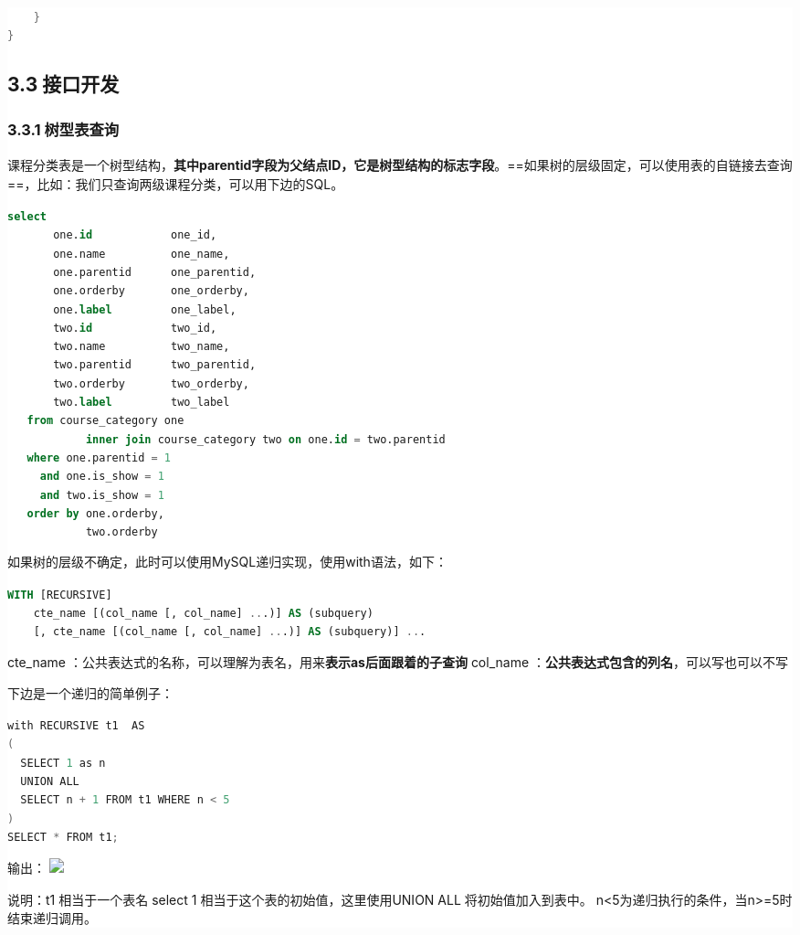 ```java
    }
}
```
## 3.3 接口开发
### 3.3.1 树型表查询
课程分类表是一个树型结构，**其中parentid字段为父结点ID，它是树型结构的标志字段**。==如果树的层级固定，可以使用表的自链接去查询==，比如：我们只查询两级课程分类，可以用下边的SQL。
```sql
select
       one.id            one_id,
       one.name          one_name,
       one.parentid      one_parentid,
       one.orderby       one_orderby,
       one.label         one_label,
       two.id            two_id,
       two.name          two_name,
       two.parentid      two_parentid,
       two.orderby       two_orderby,
       two.label         two_label
   from course_category one
            inner join course_category two on one.id = two.parentid
   where one.parentid = 1
     and one.is_show = 1
     and two.is_show = 1
   order by one.orderby,
            two.orderby
```
如果树的层级不确定，此时可以使用MySQL递归实现，使用with语法，如下：
```sql
WITH [RECURSIVE]
	cte_name [(col_name [, col_name] ...)] AS (subquery)
	[, cte_name [(col_name [, col_name] ...)] AS (subquery)] ...
```
cte_name ：公共表达式的名称，可以理解为表名，用来**表示as后面跟着的子查询**
col_name ：**公共表达式包含的列名**，可以写也可以不写

下边是一个递归的简单例子：
```Java
with RECURSIVE t1  AS
(
  SELECT 1 as n
  UNION ALL
  SELECT n + 1 FROM t1 WHERE n < 5
)
SELECT * FROM t1;
```
输出：
![](https://image-1307616428.cos.ap-beijing.myqcloud.com/Obsidian/202304041611919.png)

说明：t1 相当于一个表名
select 1 相当于这个表的初始值，这里使用UNION ALL 将初始值加入到表中。
n<5为递归执行的条件，当n>=5时结束递归调用。
